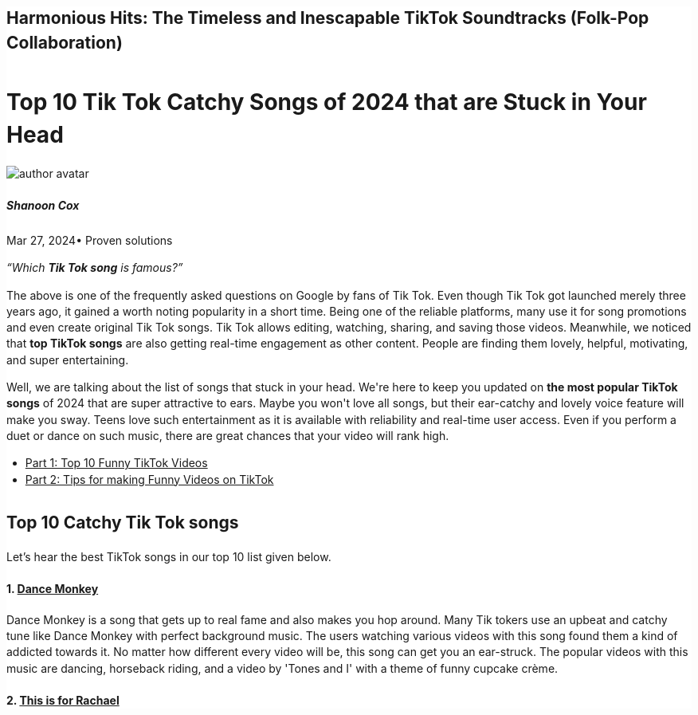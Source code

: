 <ins class="adsbygoogle"
     style="display:block"
     data-ad-format="autorelaxed"
     data-ad-client="ca-pub-7571918770474297"
     data-ad-slot="1223367746"></ins>

## Harmonious Hits: The Timeless and Inescapable TikTok Soundtracks (Folk-Pop Collaboration)

# Top 10 Tik Tok Catchy Songs of 2024 that are Stuck in Your Head

![author avatar](https://images.wondershare.com/filmora/article-images/shannon-cox.jpg)

##### Shanoon Cox

 Mar 27, 2024• Proven solutions

_“Which **Tik Tok song** is famous?”_

The above is one of the frequently asked questions on Google by fans of Tik Tok. Even though Tik Tok got launched merely three years ago, it gained a worth noting popularity in a short time. Being one of the reliable platforms, many use it for song promotions and even create original Tik Tok songs. Tik Tok allows editing, watching, sharing, and saving those videos. Meanwhile, we noticed that **top TikTok songs** are also getting real-time engagement as other content. People are finding them lovely, helpful, motivating, and super entertaining.

Well, we are talking about the list of songs that stuck in your head. We're here to keep you updated on **the most popular TikTok songs** of 2024 that are super attractive to ears. Maybe you won't love all songs, but their ear-catchy and lovely voice feature will make you sway. Teens love such entertainment as it is available with reliability and real-time user access. Even if you perform a duet or dance on such music, there are great chances that your video will rank high.

* [Part 1: Top 10 Funny TikTok Videos](#part1)
* [Part 2: Tips for making Funny Videos on TikTok](#part2)

## Top 10 Catchy Tik Tok songs

Let’s hear the best TikTok songs in our top 10 list given below.

#### 1. [Dance Monkey](https://m.tiktok.com/v/6728345765657267461.html)

Dance Monkey is a song that gets up to real fame and also makes you hop around. Many Tik tokers use an upbeat and catchy tune like Dance Monkey with perfect background music. The users watching various videos with this song found them a kind of addicted towards it. No matter how different every video will be, this song can get you an ear-struck. The popular videos with this music are dancing, horseback riding, and a video by 'Tones and I' with a theme of funny cupcake crème.

#### 2. [This is for Rachael](https://vm.tiktok.com/wqjaxX/)
